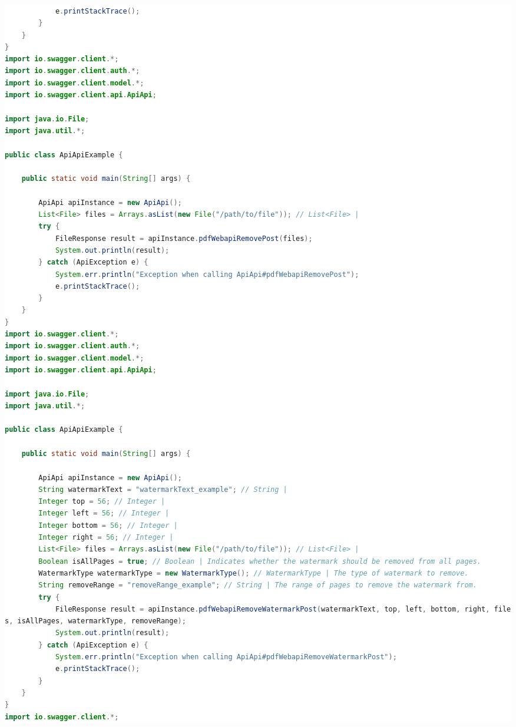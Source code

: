 ```java
            e.printStackTrace();
        }
    }
}
import io.swagger.client.*;
import io.swagger.client.auth.*;
import io.swagger.client.model.*;
import io.swagger.client.api.ApiApi;

import java.io.File;
import java.util.*;

public class ApiApiExample {

    public static void main(String[] args) {
        
        ApiApi apiInstance = new ApiApi();
        List<File> files = Arrays.asList(new File("/path/to/file")); // List<File> | 
        try {
            FileResponse result = apiInstance.pdfWebapiRemovePost(files);
            System.out.println(result);
        } catch (ApiException e) {
            System.err.println("Exception when calling ApiApi#pdfWebapiRemovePost");
            e.printStackTrace();
        }
    }
}
import io.swagger.client.*;
import io.swagger.client.auth.*;
import io.swagger.client.model.*;
import io.swagger.client.api.ApiApi;

import java.io.File;
import java.util.*;

public class ApiApiExample {

    public static void main(String[] args) {
        
        ApiApi apiInstance = new ApiApi();
        String watermarkText = "watermarkText_example"; // String | 
        Integer top = 56; // Integer | 
        Integer left = 56; // Integer | 
        Integer bottom = 56; // Integer | 
        Integer right = 56; // Integer | 
        List<File> files = Arrays.asList(new File("/path/to/file")); // List<File> | 
        Boolean isAllPages = true; // Boolean | Indicates whether the watermark should be removed from all pages.
        WatermarkType watermarkType = new WatermarkType(); // WatermarkType | The type of watermark to remove.
        String removeRange = "removeRange_example"; // String | The range of pages to remove the watermark from.
        try {
            FileResponse result = apiInstance.pdfWebapiRemoveWatermarkPost(watermarkText, top, left, bottom, right, files, isAllPages, watermarkType, removeRange);
            System.out.println(result);
        } catch (ApiException e) {
            System.err.println("Exception when calling ApiApi#pdfWebapiRemoveWatermarkPost");
            e.printStackTrace();
        }
    }
}
import io.swagger.client.*;
```
